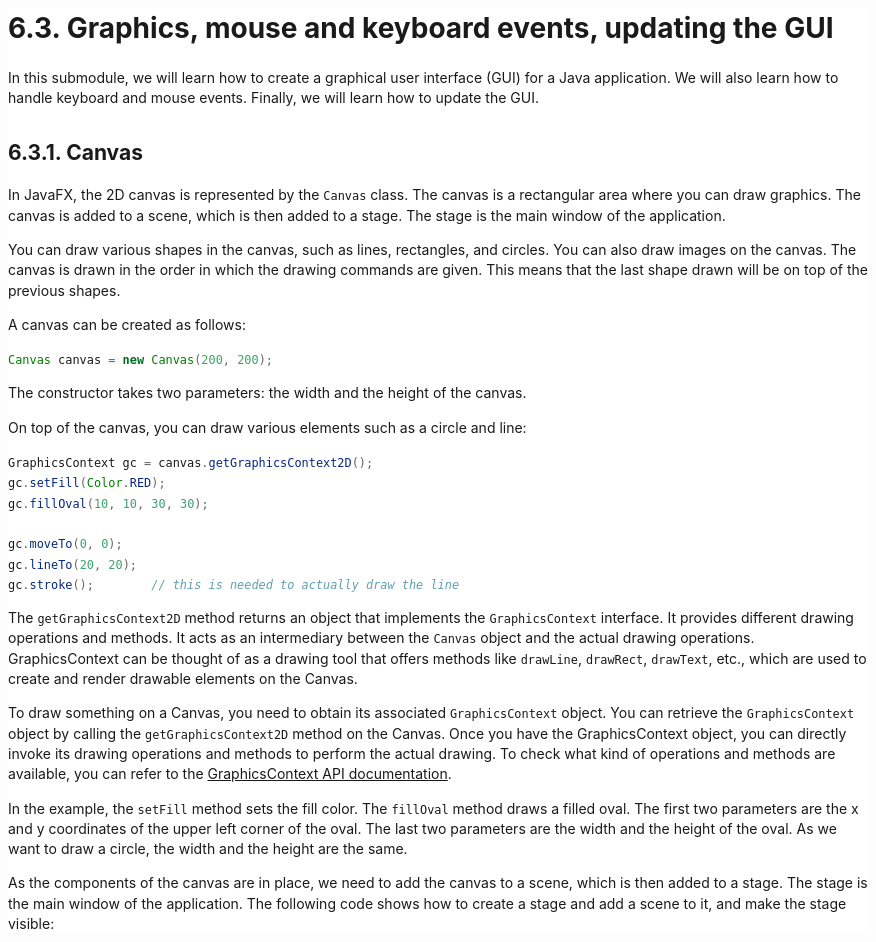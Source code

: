 # 6.3. Graphics, mouse and keyboard events, updating the GUI

In this submodule, we will learn how to create a graphical user interface (GUI) for a Java application. We will also learn how to handle keyboard and mouse events. Finally, we will learn how to update the GUI.

## 6.3.1. Canvas

In JavaFX, the 2D canvas is represented by the `Canvas` class. The canvas is a rectangular area where you can draw graphics. The canvas is added to a scene, which is then added to a stage. The stage is the main window of the application.

You can draw various shapes in the canvas, such as lines, rectangles, and circles. You can also draw images on the canvas. The canvas is drawn in the order in which the drawing commands are given. This means that the last shape drawn will be on top of the previous shapes.

A canvas can be created as follows:

```java
Canvas canvas = new Canvas(200, 200);
```
The constructor takes two parameters: the width and the height of the canvas.

On top of the canvas, you can draw various elements such as a circle and line:

```java
GraphicsContext gc = canvas.getGraphicsContext2D();
gc.setFill(Color.RED);
gc.fillOval(10, 10, 30, 30);

gc.moveTo(0, 0);
gc.lineTo(20, 20);
gc.stroke();        // this is needed to actually draw the line
```

The `getGraphicsContext2D` method returns an object that implements the `GraphicsContext` interface.  It provides different drawing operations and methods. It acts as an intermediary between the `Canvas` object and the actual drawing operations. GraphicsContext can be thought of as a drawing tool that offers methods like `drawLine`, `drawRect`, `drawText`, etc., which are used to create and render drawable elements on the Canvas.

To draw something on a Canvas, you need to obtain its associated `GraphicsContext` object. You can retrieve the `GraphicsContext` object by calling the `getGraphicsContext2D` method on the Canvas. Once you have the GraphicsContext object, you can directly invoke its drawing operations and methods to perform the actual drawing. To check what kind of operations and methods are available, you can refer to the [GraphicsContext API documentation](https://docs.oracle.com/javase/8/javafx/api/javafx/scene/canvas/GraphicsContext.html).

In the example, the `setFill` method sets the fill color. The `fillOval` method draws a filled oval. The first two parameters are the x and y coordinates of the upper left corner of the oval. The last two parameters are the width and the height of the oval. As we want to draw a circle, the width and the height are the same.

As the components of the canvas are in place, we need to add the canvas to a scene, which is then added to a stage. The stage is the main window of the application. The following code shows how to create a stage and add a scene to it, and make the stage visible:
